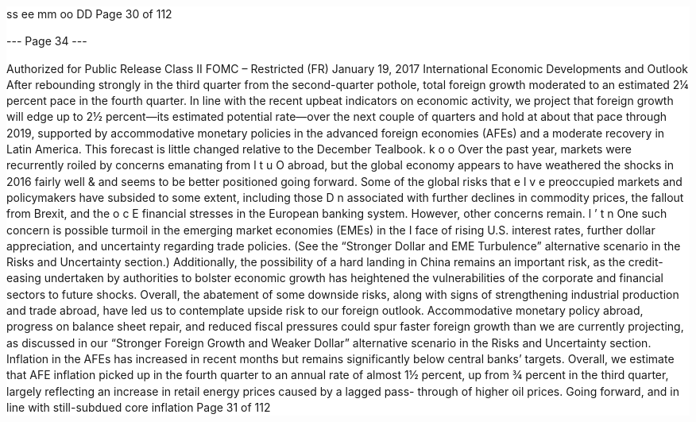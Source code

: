 ss
ee
mm
oo
DD
Page 30 of 112

--- Page 34 ---

Authorized for Public Release
Class II FOMC – Restricted (FR) January 19, 2017
International Economic Developments and Outlook
After rebounding strongly in the third quarter from the second-quarter pothole,
total foreign growth moderated to an estimated 2¼ percent pace in the fourth quarter.
In line with the recent upbeat indicators on economic activity, we project that foreign
growth will edge up to 2½ percent—its estimated potential rate—over the next couple of
quarters and hold at about that pace through 2019, supported by accommodative
monetary policies in the advanced foreign economies (AFEs) and a moderate recovery in
Latin America. This forecast is little changed relative to the December Tealbook.
k
o
o
Over the past year, markets were recurrently roiled by concerns emanating from l
t
u
O
abroad, but the global economy appears to have weathered the shocks in 2016 fairly well
&
and seems to be better positioned going forward. Some of the global risks that e l
v
e
preoccupied markets and policymakers have subsided to some extent, including those D
n
associated with further declines in commodity prices, the fallout from Brexit, and the o
c
E
financial stresses in the European banking system. However, other concerns remain.
l
’
t
n
One such concern is possible turmoil in the emerging market economies (EMEs) in the I
face of rising U.S. interest rates, further dollar appreciation, and uncertainty regarding
trade policies. (See the “Stronger Dollar and EME Turbulence” alternative scenario in
the Risks and Uncertainty section.) Additionally, the possibility of a hard landing in
China remains an important risk, as the credit-easing undertaken by authorities to bolster
economic growth has heightened the vulnerabilities of the corporate and financial sectors
to future shocks.
Overall, the abatement of some downside risks, along with signs of strengthening
industrial production and trade abroad, have led us to contemplate upside risk to our
foreign outlook. Accommodative monetary policy abroad, progress on balance sheet
repair, and reduced fiscal pressures could spur faster foreign growth than we are currently
projecting, as discussed in our “Stronger Foreign Growth and Weaker Dollar” alternative
scenario in the Risks and Uncertainty section.
Inflation in the AFEs has increased in recent months but remains significantly
below central banks’ targets. Overall, we estimate that AFE inflation picked up in the
fourth quarter to an annual rate of almost 1½ percent, up from ¾ percent in the third
quarter, largely reflecting an increase in retail energy prices caused by a lagged pass-
through of higher oil prices. Going forward, and in line with still-subdued core inflation
Page 31 of 112
